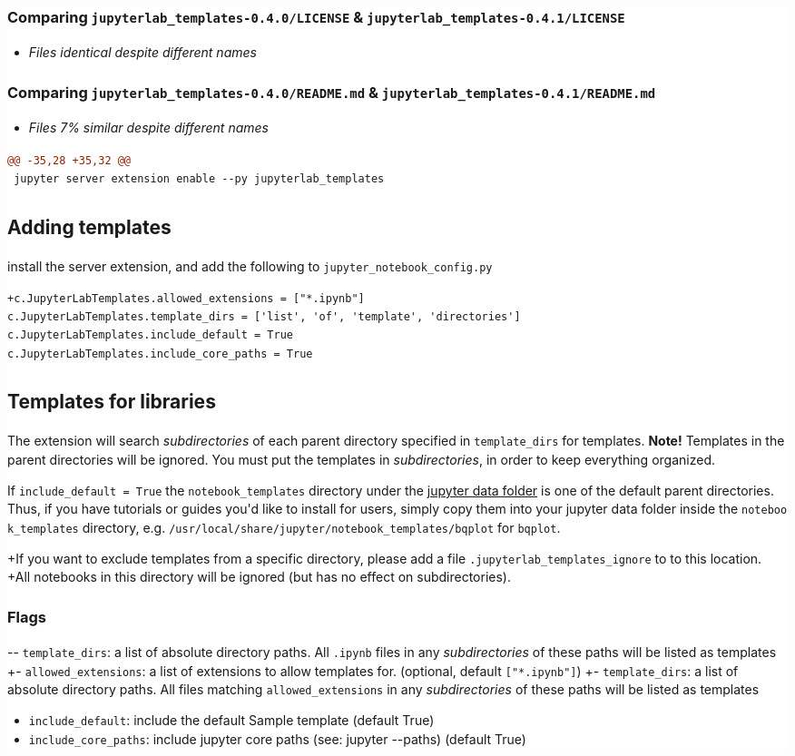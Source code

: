 ```diff
```

### Comparing `jupyterlab_templates-0.4.0/LICENSE` & `jupyterlab_templates-0.4.1/LICENSE`

 * *Files identical despite different names*

### Comparing `jupyterlab_templates-0.4.0/README.md` & `jupyterlab_templates-0.4.1/README.md`

 * *Files 7% similar despite different names*

```diff
@@ -35,28 +35,32 @@
 jupyter server extension enable --py jupyterlab_templates
 ```
 
 ## Adding templates
 install the server extension, and add the following to `jupyter_notebook_config.py`
 
 ```python3
+c.JupyterLabTemplates.allowed_extensions = ["*.ipynb"]
 c.JupyterLabTemplates.template_dirs = ['list', 'of', 'template', 'directories']
 c.JupyterLabTemplates.include_default = True
 c.JupyterLabTemplates.include_core_paths = True
 ```
 
 ## Templates for libraries
 The extension will search *subdirectories* of each parent directory specified in `template_dirs` for templates.
 **Note!** Templates in the parent directories will be ignored. You must put the templates in *subdirectories*, in order to keep everything organized.  
 
 If `include_default = True` the `notebook_templates` directory under the [jupyter data folder](https://jupyter.readthedocs.io/en/latest/use/jupyter-directories.html) is one of the default parent directories. Thus, if you have tutorials or guides you'd like to install for users, simply copy them into your jupyter data folder inside the `notebook_templates` directory, e.g. `/usr/local/share/jupyter/notebook_templates/bqplot` for `bqplot`.
 
+If you want to exclude templates from a specific directory, please add a file `.jupyterlab_templates_ignore` to to this location.
+All notebooks in this directory will be ignored (but has no effect on subdirectories).
 
 ### Flags
-- `template_dirs`: a list of absolute directory paths. All `.ipynb` files in any *subdirectories* of these paths will be listed as templates
+- `allowed_extensions`: a list of extensions to allow templates for. (optional, default `["*.ipynb"]`)
+- `template_dirs`: a list of absolute directory paths. All files matching `allowed_extensions` in any *subdirectories* of these paths will be listed as templates
 - `include_default`: include the default Sample template (default True)
 - `include_core_paths`: include jupyter core paths (see: jupyter --paths) (default True)
 